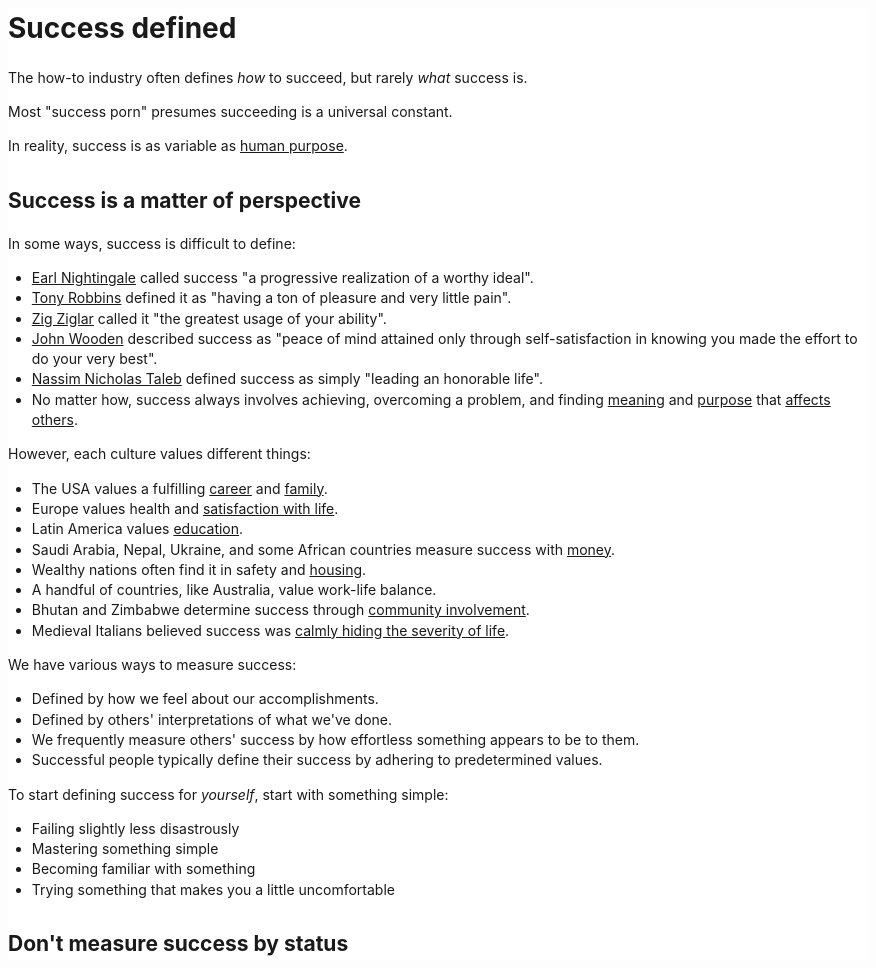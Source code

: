 
# Success defined

The how-to industry often defines *how* to succeed, but rarely *what* success is.

Most "success porn" presumes succeeding is a universal constant.

In reality, success is as variable as [human purpose](purpose.md).

## Success is a matter of perspective

In some ways, success is difficult to define:

- [Earl Nightingale](https://en.wikipedia.org/wiki/Earl_Nightingale) called success "a progressive realization of a worthy ideal".
- [Tony Robbins](https://www.tonyrobbins.com/) defined it as "having a ton of pleasure and very little pain".
- [Zig Ziglar](https://www.ziglar.com/) called it "the greatest usage of your ability".
- [John Wooden](http://www.coachwooden.com/) described success as "peace of mind attained only through self-satisfaction in knowing you made the effort to do your very best".
- [Nassim Nicholas Taleb](https://fooledbyrandomness.com/) defined success as simply "leading an honorable life".
- No matter how, success always involves achieving, overcoming a problem, and finding [meaning](meaning.md) and [purpose](purpose.md) that [affects others](power-influence.md).

However, each culture values different things:

- The USA values a fulfilling [career](jobs-1_why.md) and [family](people-family.md).
- Europe values health and [satisfaction with life](mind-feelings-happiness.md).
- Latin America values [education](understanding.md).
- Saudi Arabia, Nepal, Ukraine, and some African countries measure success with [money](money-1_why.md).
- Wealthy nations often find it in safety and [housing](home-buysell.md).
- A handful of countries, like Australia, value work-life balance.
- Bhutan and Zimbabwe determine success through [community involvement](groups-member.md).
- Medieval Italians believed success was [calmly hiding the severity of life](https://en.wikipedia.org/wiki/Sprezzatura).

We have various ways to measure success:

- Defined by how we feel about our accomplishments.
- Defined by others' interpretations of what we've done.
- We frequently measure others' success by how effortless something appears to be to them.
- Successful people typically define their success by adhering to predetermined values.

To start defining success for *yourself*, start with something simple:

- Failing slightly less disastrously
- Mastering something simple
- Becoming familiar with something
- Trying something that makes you a little uncomfortable

## Don't measure success by status
